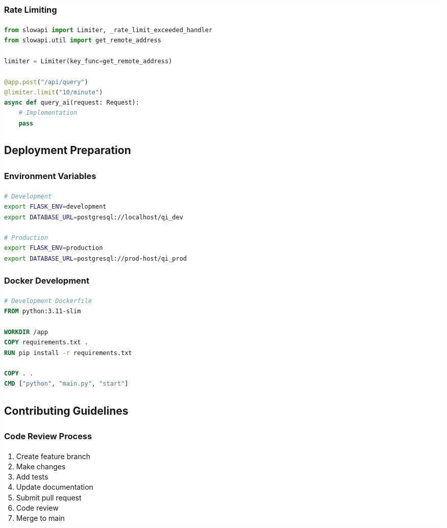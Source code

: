 ### Rate Limiting

```python
from slowapi import Limiter, _rate_limit_exceeded_handler
from slowapi.util import get_remote_address

limiter = Limiter(key_func=get_remote_address)

@app.post("/api/query")
@limiter.limit("10/minute")
async def query_ai(request: Request):
    # Implementation
    pass
```

## Deployment Preparation

### Environment Variables

```bash
# Development
export FLASK_ENV=development
export DATABASE_URL=postgresql://localhost/qi_dev

# Production
export FLASK_ENV=production
export DATABASE_URL=postgresql://prod-host/qi_prod
```

### Docker Development

```dockerfile
# Development Dockerfile
FROM python:3.11-slim

WORKDIR /app
COPY requirements.txt .
RUN pip install -r requirements.txt

COPY . .
CMD ["python", "main.py", "start"]
```

## Contributing Guidelines

### Code Review Process

1. Create feature branch
2. Make changes
3. Add tests
4. Update documentation
5. Submit pull request
6. Code review
7. Merge to main
